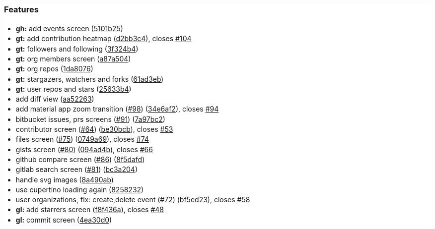

### Features

* **gh:** add events screen ([5101b25](https://github.com/git-touch/git-touch/commit/5101b2554f0f8a6d5e5a1bfd0a6ff099eef619d4))
* **gt:** add contribution heatmap ([d2bb3c4](https://github.com/git-touch/git-touch/commit/d2bb3c4a5ce3e0f1463e59d011a0bb5d295ad446)), closes [#104](https://github.com/git-touch/git-touch/issues/104)
* **gt:** followers and following ([3f324b4](https://github.com/git-touch/git-touch/commit/3f324b43fd160de9afae95139e50c7fdd18277be))
* **gt:** org members screen ([a87a504](https://github.com/git-touch/git-touch/commit/a87a504cea589d11e96863f7562cff2367e532b5))
* **gt:** org repos ([1da8076](https://github.com/git-touch/git-touch/commit/1da807632bbb08c097210a9123958647d3f045df))
* **gt:** stargazers, watchers and forks ([61ad3eb](https://github.com/git-touch/git-touch/commit/61ad3ebb164475ab89e5babc4adad14e3a052da7))
* **gt:** user repos and stars ([25633b4](https://github.com/git-touch/git-touch/commit/25633b44d98a28233b69298ef043ed849bdeeb01))
* add diff view ([aa52263](https://github.com/git-touch/git-touch/commit/aa52263fc04cd2536f8852036a794072b380a49c))
* add material app zoom transition ([#98](https://github.com/git-touch/git-touch/issues/98)) ([34e6af2](https://github.com/git-touch/git-touch/commit/34e6af2dab954534999050b99c4f4cf177d6584a)), closes [#94](https://github.com/git-touch/git-touch/issues/94)
* bitbucket issues, prs screens ([#91](https://github.com/git-touch/git-touch/issues/91)) ([7a97bc2](https://github.com/git-touch/git-touch/commit/7a97bc22abdef9afaf6d27bfb6fabf5408d0afec))
* contributor screen ([#64](https://github.com/git-touch/git-touch/issues/64)) ([be30bcb](https://github.com/git-touch/git-touch/commit/be30bcb7d8ea29ca96c30b5d24e2ce87d8caad2e)), closes [#53](https://github.com/git-touch/git-touch/issues/53)
* files screen ([#75](https://github.com/git-touch/git-touch/issues/75)) ([0749a69](https://github.com/git-touch/git-touch/commit/0749a699862bd7030bddf48d6c717b2691bbaa5f)), closes [#74](https://github.com/git-touch/git-touch/issues/74)
* gists screen ([#80](https://github.com/git-touch/git-touch/issues/80)) ([094ad4b](https://github.com/git-touch/git-touch/commit/094ad4b1bb25ad21c1bf9d1c2ddce2aade73aa0c)), closes [#66](https://github.com/git-touch/git-touch/issues/66)
* github compare screen ([#86](https://github.com/git-touch/git-touch/issues/86)) ([8f5dafd](https://github.com/git-touch/git-touch/commit/8f5dafd2d04c8de7a5ce1b813b73c67fb09913f1))
* gitlab search screen ([#81](https://github.com/git-touch/git-touch/issues/81)) ([bc3a204](https://github.com/git-touch/git-touch/commit/bc3a204c2bddbc1aaee35e3540c70595077d6f3c))
* handle svg images ([8a490ab](https://github.com/git-touch/git-touch/commit/8a490abb1050797329f455ec0bd1115d0ba88db8))
* use cupertino loading again ([8258232](https://github.com/git-touch/git-touch/commit/8258232d48c7981fa03209e4c45f764454d6fb41))
* user organizations, fix: create,delete event ([#72](https://github.com/git-touch/git-touch/issues/72)) ([bf5ed23](https://github.com/git-touch/git-touch/commit/bf5ed239716ae9fd29bcae24ecc3741771401f99)), closes [#58](https://github.com/git-touch/git-touch/issues/58)
* **gl:** add starrers screen ([f8f436a](https://github.com/git-touch/git-touch/commit/f8f436a38280815e6e3b47a41f45ce645f10f885)), closes [#48](https://github.com/git-touch/git-touch/issues/48)
* **gl:** commit screen ([4ea30d0](https://github.com/git-touch/git-touch/commit/4ea30d0132a2d54082aeb70f8ecf78c1354495fe))



